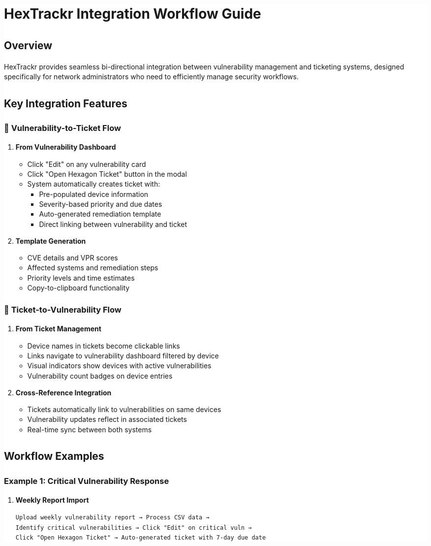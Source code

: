 # HexTrackr Integration Workflow Guide

## Overview

HexTrackr provides seamless bi-directional integration between vulnerability management and ticketing systems, designed specifically for network administrators who need to efficiently manage security workflows.

## Key Integration Features

### 🔄 **Vulnerability-to-Ticket Flow**

1. **From Vulnerability Dashboard**
   - Click "Edit" on any vulnerability card
   - Click "Open Hexagon Ticket" button in the modal
   - System automatically creates ticket with:
     - Pre-populated device information
     - Severity-based priority and due dates
     - Auto-generated remediation template
     - Direct linking between vulnerability and ticket

2. **Template Generation**
   - CVE details and VPR scores
   - Affected systems and remediation steps
   - Priority levels and time estimates
   - Copy-to-clipboard functionality

### 🎯 **Ticket-to-Vulnerability Flow**

1. **From Ticket Management**
   - Device names in tickets become clickable links
   - Links navigate to vulnerability dashboard filtered by device
   - Visual indicators show devices with active vulnerabilities
   - Vulnerability count badges on device entries

2. **Cross-Reference Integration**
   - Tickets automatically link to vulnerabilities on same devices
   - Vulnerability updates reflect in associated tickets
   - Real-time sync between both systems

## Workflow Examples

### Example 1: Critical Vulnerability Response

1. **Weekly Report Import**
   ```
   Upload weekly vulnerability report → Process CSV data → 
   Identify critical vulnerabilities → Click "Edit" on critical vuln →
   Click "Open Hexagon Ticket" → Auto-generated ticket with 7-day due date
   ```
